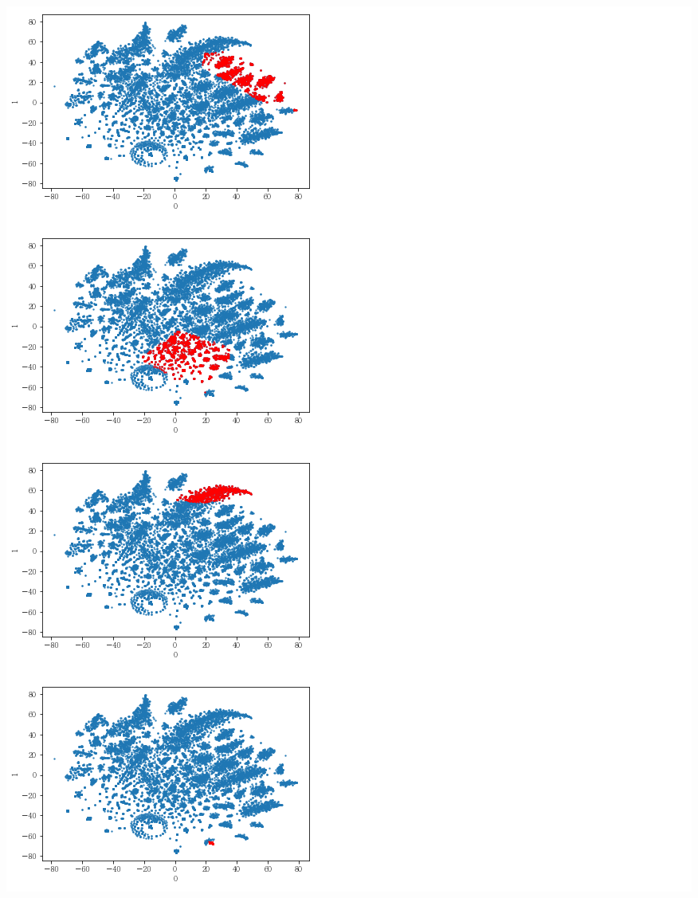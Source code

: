 ![png](/public/img/jupyternb_example/output_17_5.png)



![png](/public/img/jupyternb_example/output_17_6.png)



![png](/public/img/jupyternb_example/output_17_7.png)



![png](/public/img/jupyternb_example/output_17_8.png)